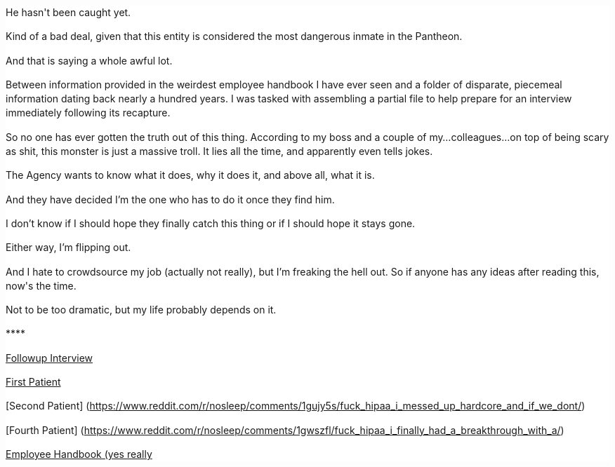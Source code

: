 He hasn't been caught yet. 

Kind of a bad deal, given that this entity is considered the most dangerous inmate in the Pantheon.

And that is saying a whole awful lot.

Between information provided in the weirdest employee handbook I have ever seen and a folder of disparate, piecemeal information dating back nearly a hundred years. I was tasked with assembling a partial file to help prepare for an interview immediately following its recapture.

So no one has ever gotten the truth out of this thing. According to my boss and a couple of my…colleagues…on top of being scary as shit, this monster is just a massive troll. It lies all the time, and apparently even tells jokes.

The Agency wants to know what it does, why it does it, and above all, what it is.

And they have decided I’m the one who has to do it once they find him.

I don’t know if I should hope they finally catch this thing or if I should hope it stays gone.

Either way, I’m flipping out.

And I hate to crowdsource my job (actually not really), but I’m freaking the hell out. So if anyone has any ideas after reading this, now's the time.

Not to be too dramatic, but my life probably depends on it.

\*\*\*\*

[Followup Interview](https://www.reddit.com/r/nosleep/comments/1h807aw/fuck_hipaa_my_new_patient_is_my_adoptive_father/)

[First Patient](https://www.reddit.com/r/nosleep/comments/1gtjhlb/fuck_hipaa_if_i_dont_talk_about_this_patient_im/)

[Second Patient] (https://www.reddit.com/r/nosleep/comments/1gujy5s/fuck_hipaa_i_messed_up_hardcore_and_if_we_dont/)

[Fourth Patient] (https://www.reddit.com/r/nosleep/comments/1gwszfl/fuck_hipaa_i_finally_had_a_breakthrough_with_a/)

[Employee Handbook (yes really](https://www.reddit.com/user/Dopabeane/comments/1gx7dno/handbook_of_inmate_information_and_protocol_for/)